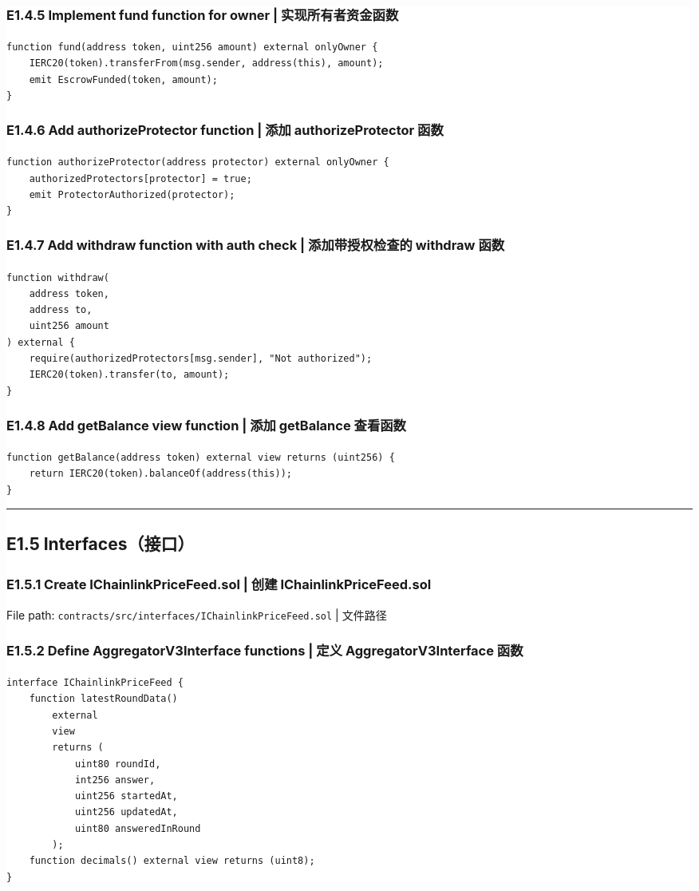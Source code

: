 ### E1.4.5 Implement fund function for owner | 实现所有者资金函数
```solidity
function fund(address token, uint256 amount) external onlyOwner {
    IERC20(token).transferFrom(msg.sender, address(this), amount);
    emit EscrowFunded(token, amount);
}
```

### E1.4.6 Add authorizeProtector function | 添加 authorizeProtector 函数
```solidity
function authorizeProtector(address protector) external onlyOwner {
    authorizedProtectors[protector] = true;
    emit ProtectorAuthorized(protector);
}
```

### E1.4.7 Add withdraw function with auth check | 添加带授权检查的 withdraw 函数
```solidity
function withdraw(
    address token,
    address to,
    uint256 amount
) external {
    require(authorizedProtectors[msg.sender], "Not authorized");
    IERC20(token).transfer(to, amount);
}
```

### E1.4.8 Add getBalance view function | 添加 getBalance 查看函数
```solidity
function getBalance(address token) external view returns (uint256) {
    return IERC20(token).balanceOf(address(this));
}
```

---

## E1.5 Interfaces（接口）

### E1.5.1 Create IChainlinkPriceFeed.sol | 创建 IChainlinkPriceFeed.sol
File path: `contracts/src/interfaces/IChainlinkPriceFeed.sol` | 文件路径

### E1.5.2 Define AggregatorV3Interface functions | 定义 AggregatorV3Interface 函数
```solidity
interface IChainlinkPriceFeed {
    function latestRoundData()
        external
        view
        returns (
            uint80 roundId,
            int256 answer,
            uint256 startedAt,
            uint256 updatedAt,
            uint80 answeredInRound
        );
    function decimals() external view returns (uint8);
}
```
